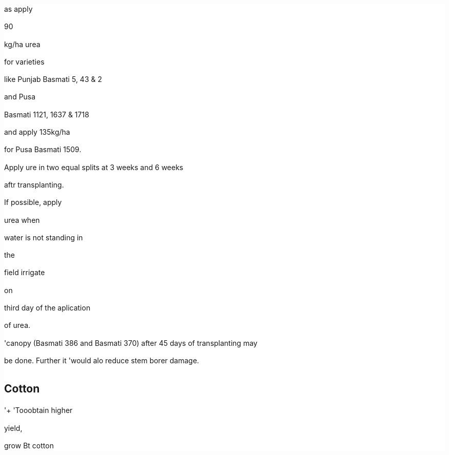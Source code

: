 as
 apply
 
90
 
kg/ha urea
 
for varieties

like
 Punjab
 Basmati 5, 43
 &
 2
 
and Pusa
 

Basmati 1121, 1637 & 1718
 
and apply 135kg/ha
 
for Pusa Basmati 1509.

Apply ure in two equal splits at
 3 weeks and 6
 weeks
 
aftr transplanting.

If possible, apply
 
urea when
 
water is not standing in
 
the
 
field irrigate
 
on
 
third day of the aplication
 
of urea.

'canopy (Basmati 386 and Basmati 370) after 45 days of transplanting may
 
be done. Further it
'would alo reduce stem borer damage.

## Cotton

'+ 
'Tooobtain
 higher
 
yield,
 
grow Bt
 cotton
 
